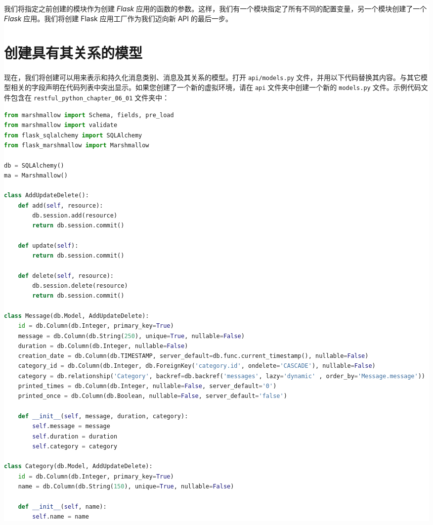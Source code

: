 我们将指定之前创建的模块作为创建 *Flask* 应用的函数的参数。这样，我们有一个模块指定了所有不同的配置变量，另一个模块创建了一个 *Flask* 应用。我们将创建 Flask 应用工厂作为我们迈向新 API 的最后一步。

# 创建具有其关系的模型

现在，我们将创建可以用来表示和持久化消息类别、消息及其关系的模型。打开 `api/models.py` 文件，并用以下代码替换其内容。与其它模型相关的字段声明在代码列表中突出显示。如果您创建了一个新的虚拟环境，请在 `api` 文件夹中创建一个新的 `models.py` 文件。示例代码文件包含在 `restful_python_chapter_06_01` 文件夹中：

```py
from marshmallow import Schema, fields, pre_load 
from marshmallow import validate 
from flask_sqlalchemy import SQLAlchemy 
from flask_marshmallow import Marshmallow 

db = SQLAlchemy() 
ma = Marshmallow() 

class AddUpdateDelete():    
    def add(self, resource): 
        db.session.add(resource) 
        return db.session.commit() 

    def update(self): 
        return db.session.commit() 

    def delete(self, resource): 
        db.session.delete(resource) 
        return db.session.commit() 

class Message(db.Model, AddUpdateDelete): 
    id = db.Column(db.Integer, primary_key=True) 
    message = db.Column(db.String(250), unique=True, nullable=False) 
    duration = db.Column(db.Integer, nullable=False) 
    creation_date = db.Column(db.TIMESTAMP, server_default=db.func.current_timestamp(), nullable=False) 
    category_id = db.Column(db.Integer, db.ForeignKey('category.id', ondelete='CASCADE'), nullable=False) 
    category = db.relationship('Category', backref=db.backref('messages', lazy='dynamic' , order_by='Message.message')) 
    printed_times = db.Column(db.Integer, nullable=False, server_default='0') 
    printed_once = db.Column(db.Boolean, nullable=False, server_default='false') 

    def __init__(self, message, duration, category): 
        self.message = message 
        self.duration = duration 
        self.category = category 

class Category(db.Model, AddUpdateDelete): 
    id = db.Column(db.Integer, primary_key=True) 
    name = db.Column(db.String(150), unique=True, nullable=False) 

    def __init__(self, name): 
        self.name = name 

```
